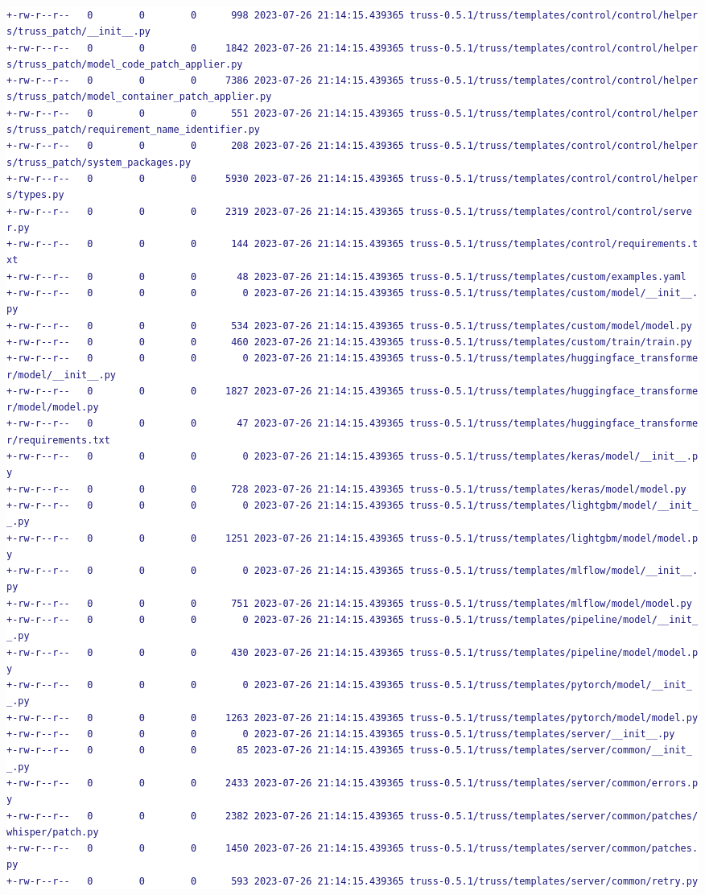 ```diff
+-rw-r--r--   0        0        0      998 2023-07-26 21:14:15.439365 truss-0.5.1/truss/templates/control/control/helpers/truss_patch/__init__.py
+-rw-r--r--   0        0        0     1842 2023-07-26 21:14:15.439365 truss-0.5.1/truss/templates/control/control/helpers/truss_patch/model_code_patch_applier.py
+-rw-r--r--   0        0        0     7386 2023-07-26 21:14:15.439365 truss-0.5.1/truss/templates/control/control/helpers/truss_patch/model_container_patch_applier.py
+-rw-r--r--   0        0        0      551 2023-07-26 21:14:15.439365 truss-0.5.1/truss/templates/control/control/helpers/truss_patch/requirement_name_identifier.py
+-rw-r--r--   0        0        0      208 2023-07-26 21:14:15.439365 truss-0.5.1/truss/templates/control/control/helpers/truss_patch/system_packages.py
+-rw-r--r--   0        0        0     5930 2023-07-26 21:14:15.439365 truss-0.5.1/truss/templates/control/control/helpers/types.py
+-rw-r--r--   0        0        0     2319 2023-07-26 21:14:15.439365 truss-0.5.1/truss/templates/control/control/server.py
+-rw-r--r--   0        0        0      144 2023-07-26 21:14:15.439365 truss-0.5.1/truss/templates/control/requirements.txt
+-rw-r--r--   0        0        0       48 2023-07-26 21:14:15.439365 truss-0.5.1/truss/templates/custom/examples.yaml
+-rw-r--r--   0        0        0        0 2023-07-26 21:14:15.439365 truss-0.5.1/truss/templates/custom/model/__init__.py
+-rw-r--r--   0        0        0      534 2023-07-26 21:14:15.439365 truss-0.5.1/truss/templates/custom/model/model.py
+-rw-r--r--   0        0        0      460 2023-07-26 21:14:15.439365 truss-0.5.1/truss/templates/custom/train/train.py
+-rw-r--r--   0        0        0        0 2023-07-26 21:14:15.439365 truss-0.5.1/truss/templates/huggingface_transformer/model/__init__.py
+-rw-r--r--   0        0        0     1827 2023-07-26 21:14:15.439365 truss-0.5.1/truss/templates/huggingface_transformer/model/model.py
+-rw-r--r--   0        0        0       47 2023-07-26 21:14:15.439365 truss-0.5.1/truss/templates/huggingface_transformer/requirements.txt
+-rw-r--r--   0        0        0        0 2023-07-26 21:14:15.439365 truss-0.5.1/truss/templates/keras/model/__init__.py
+-rw-r--r--   0        0        0      728 2023-07-26 21:14:15.439365 truss-0.5.1/truss/templates/keras/model/model.py
+-rw-r--r--   0        0        0        0 2023-07-26 21:14:15.439365 truss-0.5.1/truss/templates/lightgbm/model/__init__.py
+-rw-r--r--   0        0        0     1251 2023-07-26 21:14:15.439365 truss-0.5.1/truss/templates/lightgbm/model/model.py
+-rw-r--r--   0        0        0        0 2023-07-26 21:14:15.439365 truss-0.5.1/truss/templates/mlflow/model/__init__.py
+-rw-r--r--   0        0        0      751 2023-07-26 21:14:15.439365 truss-0.5.1/truss/templates/mlflow/model/model.py
+-rw-r--r--   0        0        0        0 2023-07-26 21:14:15.439365 truss-0.5.1/truss/templates/pipeline/model/__init__.py
+-rw-r--r--   0        0        0      430 2023-07-26 21:14:15.439365 truss-0.5.1/truss/templates/pipeline/model/model.py
+-rw-r--r--   0        0        0        0 2023-07-26 21:14:15.439365 truss-0.5.1/truss/templates/pytorch/model/__init__.py
+-rw-r--r--   0        0        0     1263 2023-07-26 21:14:15.439365 truss-0.5.1/truss/templates/pytorch/model/model.py
+-rw-r--r--   0        0        0        0 2023-07-26 21:14:15.439365 truss-0.5.1/truss/templates/server/__init__.py
+-rw-r--r--   0        0        0       85 2023-07-26 21:14:15.439365 truss-0.5.1/truss/templates/server/common/__init__.py
+-rw-r--r--   0        0        0     2433 2023-07-26 21:14:15.439365 truss-0.5.1/truss/templates/server/common/errors.py
+-rw-r--r--   0        0        0     2382 2023-07-26 21:14:15.439365 truss-0.5.1/truss/templates/server/common/patches/whisper/patch.py
+-rw-r--r--   0        0        0     1450 2023-07-26 21:14:15.439365 truss-0.5.1/truss/templates/server/common/patches.py
+-rw-r--r--   0        0        0      593 2023-07-26 21:14:15.439365 truss-0.5.1/truss/templates/server/common/retry.py
```